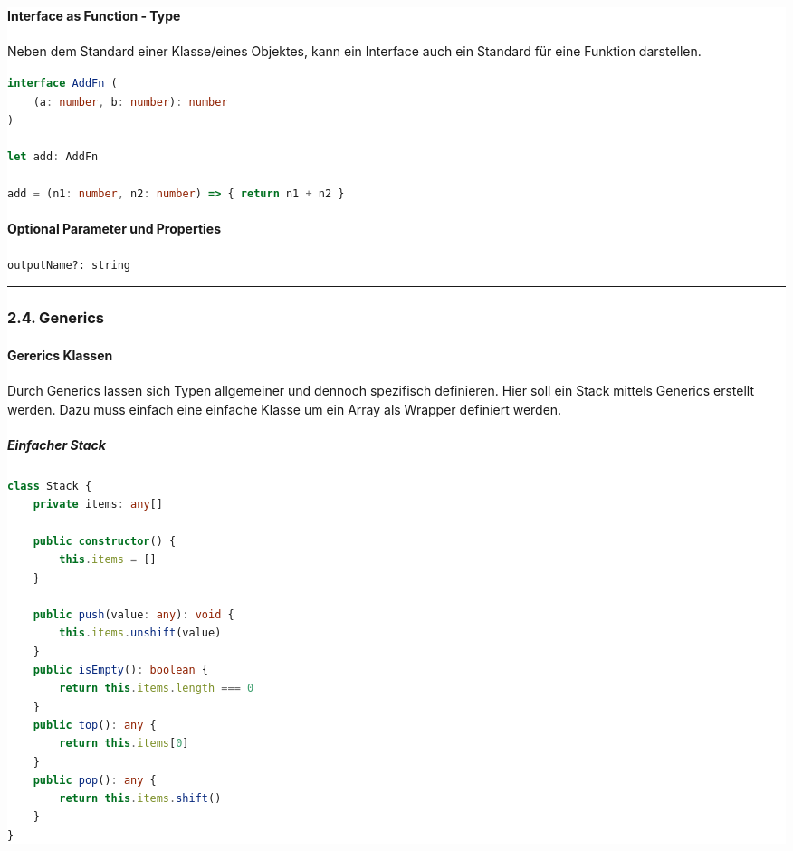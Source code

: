 #### Interface as Function - Type
Neben dem Standard einer Klasse/eines Objektes, kann ein Interface auch ein Standard für eine Funktion darstellen.

```ts
interface AddFn (
	(a: number, b: number): number
)

let add: AddFn

add = (n1: number, n2: number) => { return n1 + n2 }
```

#### Optional Parameter und Properties
``` 
outputName?: string
```

<hr>



### 2.4. Generics

#### Gererics Klassen

Durch Generics lassen sich Typen allgemeiner und dennoch spezifisch definieren. Hier soll ein Stack mittels Generics erstellt werden. Dazu muss einfach eine einfache Klasse um ein Array als Wrapper definiert werden.

##### Einfacher Stack

```typescript
class Stack {
    private items: any[]
    
    public constructor() {
        this.items = []
    }
    
    public push(value: any): void {
        this.items.unshift(value)
    }
    public isEmpty(): boolean {
        return this.items.length === 0
    }
    public top(): any {
        return this.items[0]
    }
    public pop(): any {
        return this.items.shift()
    }
}
```
